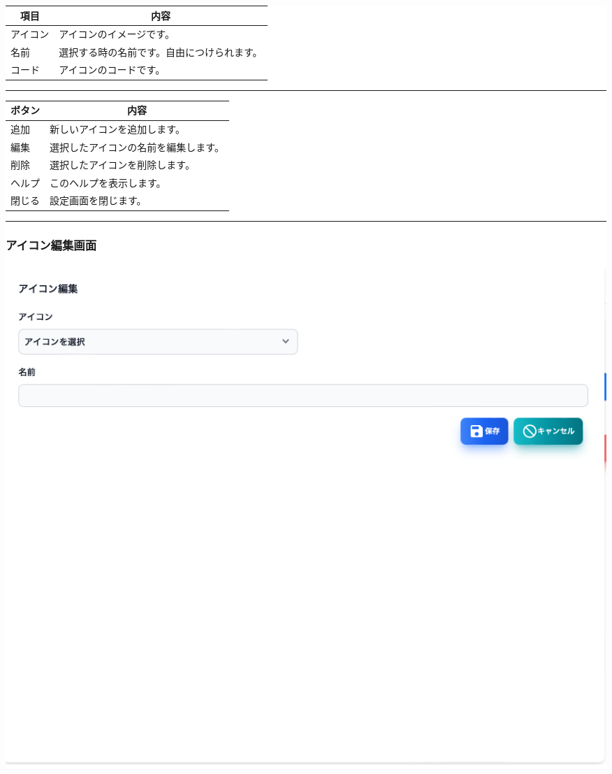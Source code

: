|項目|内容|
|----|----|
|アイコン|アイコンのイメージです。|
|名前|選択する時の名前です。自由につけられます。|
|コード|アイコンのコードです。|

---
|ボタン|内容|
|----|----|
|追加|新しいアイコンを追加します。|
|編集|選択したアイコンの名前を編集します。|
|削除|選択したアイコンを削除します。|
|ヘルプ|このヘルプを表示します。|
|閉じる|設定画面を閉じます。|


---
### アイコン編集画面

![h:400 center](./images/ja/2023-11-29_06-35-32.png)
